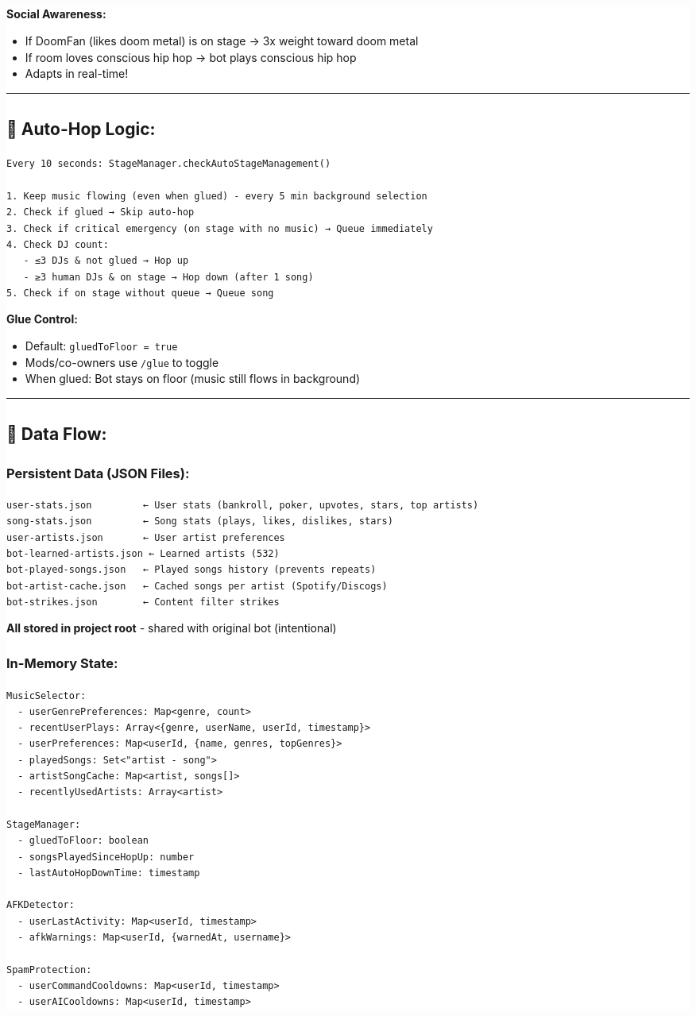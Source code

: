 **Social Awareness:**
- If DoomFan (likes doom metal) is on stage → 3x weight toward doom metal
- If room loves conscious hip hop → bot plays conscious hip hop
- Adapts in real-time!

---

## 🔄 **Auto-Hop Logic:**

```
Every 10 seconds: StageManager.checkAutoStageManagement()

1. Keep music flowing (even when glued) - every 5 min background selection
2. Check if glued → Skip auto-hop
3. Check if critical emergency (on stage with no music) → Queue immediately
4. Check DJ count:
   - ≤3 DJs & not glued → Hop up
   - ≥3 human DJs & on stage → Hop down (after 1 song)
5. Check if on stage without queue → Queue song
```

**Glue Control:**
- Default: `gluedToFloor = true`
- Mods/co-owners use `/glue` to toggle
- When glued: Bot stays on floor (music still flows in background)

---

## 🎯 **Data Flow:**

### **Persistent Data (JSON Files):**
```
user-stats.json         ← User stats (bankroll, poker, upvotes, stars, top artists)
song-stats.json         ← Song stats (plays, likes, dislikes, stars)
user-artists.json       ← User artist preferences
bot-learned-artists.json ← Learned artists (532)
bot-played-songs.json   ← Played songs history (prevents repeats)
bot-artist-cache.json   ← Cached songs per artist (Spotify/Discogs)
bot-strikes.json        ← Content filter strikes
```

**All stored in project root** - shared with original bot (intentional)

### **In-Memory State:**
```
MusicSelector:
  - userGenrePreferences: Map<genre, count>
  - recentUserPlays: Array<{genre, userName, userId, timestamp}>
  - userPreferences: Map<userId, {name, genres, topGenres}>
  - playedSongs: Set<"artist - song">
  - artistSongCache: Map<artist, songs[]>
  - recentlyUsedArtists: Array<artist>

StageManager:
  - gluedToFloor: boolean
  - songsPlayedSinceHopUp: number
  - lastAutoHopDownTime: timestamp

AFKDetector:
  - userLastActivity: Map<userId, timestamp>
  - afkWarnings: Map<userId, {warnedAt, username}>

SpamProtection:
  - userCommandCooldowns: Map<userId, timestamp>
  - userAICooldowns: Map<userId, timestamp>
```